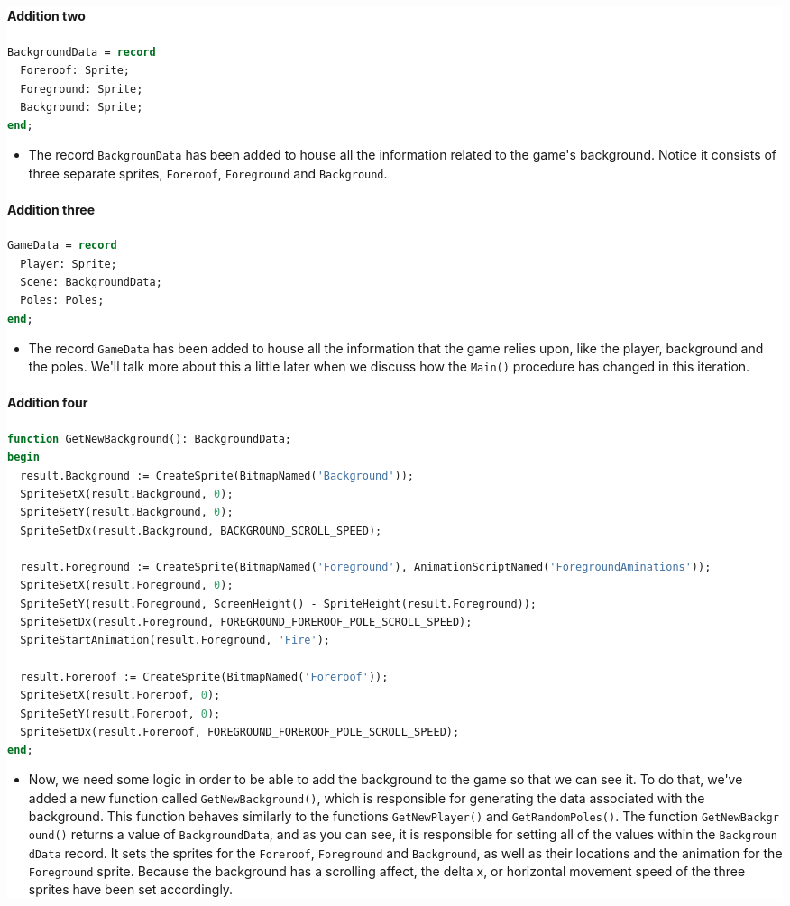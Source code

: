 #### Addition two
```pascal    
BackgroundData = record
  Foreroof: Sprite;
  Foreground: Sprite;
  Background: Sprite;
end;
```
- The record ```BackgrounData``` has been added to house all the information related to the game's background. Notice it consists of three separate sprites, ```Foreroof```, ```Foreground``` and ```Background```.

#### Addition three
```pascal    
GameData = record
  Player: Sprite;
  Scene: BackgroundData;
  Poles: Poles;
end;
```
-  The record ```GameData``` has been added to house all the information that the game relies upon, like the player, background and the poles. We'll talk more about this a little later when we discuss how the ```Main()``` procedure has changed in this iteration.

#### Addition four
```pascal    
function GetNewBackground(): BackgroundData;
begin
  result.Background := CreateSprite(BitmapNamed('Background'));
  SpriteSetX(result.Background, 0);
  SpriteSetY(result.Background, 0);
  SpriteSetDx(result.Background, BACKGROUND_SCROLL_SPEED);

  result.Foreground := CreateSprite(BitmapNamed('Foreground'), AnimationScriptNamed('ForegroundAminations'));
  SpriteSetX(result.Foreground, 0);
  SpriteSetY(result.Foreground, ScreenHeight() - SpriteHeight(result.Foreground));
  SpriteSetDx(result.Foreground, FOREGROUND_FOREROOF_POLE_SCROLL_SPEED);
  SpriteStartAnimation(result.Foreground, 'Fire');

  result.Foreroof := CreateSprite(BitmapNamed('Foreroof'));
  SpriteSetX(result.Foreroof, 0);
  SpriteSetY(result.Foreroof, 0);
  SpriteSetDx(result.Foreroof, FOREGROUND_FOREROOF_POLE_SCROLL_SPEED);
end;
```
- Now, we need some logic in order to be able to add the background to the game so that we can see it. To do that, we've added a new function called ```GetNewBackground()```, which is responsible for generating the data associated with the background. This function behaves similarly to the functions ```GetNewPlayer()``` and ```GetRandomPoles()```. The function ```GetNewBackground()``` returns a value of ```BackgroundData```, and as you can see, it is responsible for setting all of the values within the ```BackgroundData``` record. It sets the sprites for the ```Foreroof```, ```Foreground``` and ```Background```, as well as their locations and the animation for the ```Foreground``` sprite. Because the background has a scrolling affect, the delta x, or horizontal movement speed of the three sprites have been set accordingly.
